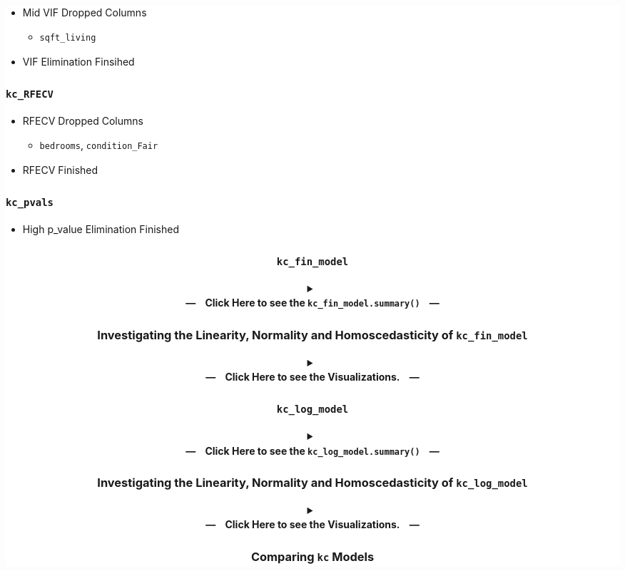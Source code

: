 </ul>

<ul align='left'>
	<li>Mid VIF Dropped Columns</li>
	<ul align='left'>
		<li><code>sqft_living</code></li>
	</ul>

</ul>

<ul align='left'>
	<li>VIF Elimination Finsihed</li>
</ul>

<h3><strong><code>kc_RFECV</code></strong></h3>

<ul align='left'>
	<li>RFECV Dropped Columns</li>
	<ul align='left'>
		<li><code>bedrooms</code>, <code>condition_Fair</code></li>
	</ul>

</ul>

<ul align='left'>
	<li>RFECV Finished</li>
</ul>

<h3><strong><code>kc_pvals</code></strong></h3>

<ul align='left'>
	<li>High p_value Elimination Finished</li>
</ul>

<h3 align='center'><strong><code>kc_fin_model</code></strong></h3>

<details align='center'><summary><center><strong>&mdash;&nbsp;&nbsp;&nbsp;&nbsp;Click Here to see the <code>kc_fin_model.summary()</code>&nbsp;&nbsp;&nbsp;&nbsp;&mdash;</strong></center></summary></details>

<h3 align='center'><strong>Investigating the Linearity, Normality and Homoscedasticity of <code>kc_fin_model</code></strong></h3>

<details align='center'><summary><center><strong>&mdash;&nbsp;&nbsp;&nbsp;&nbsp;Click Here to see the Visualizations.&nbsp;&nbsp;&nbsp;&nbsp;&mdash;</strong></center></summary></details>

<h3 align='center'><strong><code>kc_log_model</code></strong></h3>

<details align='center'><summary><center><strong>&mdash;&nbsp;&nbsp;&nbsp;&nbsp;Click Here to see the <code>kc_log_model.summary()</code>&nbsp;&nbsp;&nbsp;&nbsp;&mdash;</strong></center></summary></details>

<h3 align='center'><strong>Investigating the Linearity, Normality and Homoscedasticity of <code>kc_log_model</code></strong></h3>

<details align='center'><summary><center><strong>&mdash;&nbsp;&nbsp;&nbsp;&nbsp;Click Here to see the Visualizations.&nbsp;&nbsp;&nbsp;&nbsp;&mdash;</strong></center></summary></details>

<h3 align='center'><strong>Comparing <code>kc</code> Models</strong></h3>
